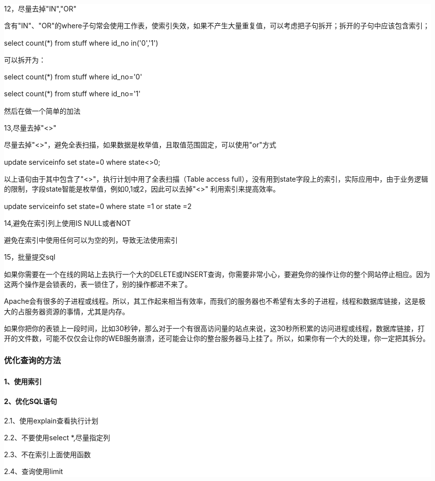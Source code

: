 12，尽量去掉"IN","OR"


含有"IN"、"OR"的where子句常会使用工作表，使索引失效，如果不产生大量重复值，可以考虑把子句拆开；拆开的子句中应该包含索引；

select count(*) from stuff where id_no in('0','1')

可以拆开为：

select count(*) from stuff where id_no='0'

select count(*) from stuff where id_no='1'

然后在做一个简单的加法



13,尽量去掉"<>"


尽量去掉"<>"，避免全表扫描，如果数据是枚举值，且取值范围固定，可以使用"or"方式

update serviceinfo set state=0 where state<>0;

以上语句由于其中包含了"<>"，执行计划中用了全表扫描（Table access full），没有用到state字段上的索引，实际应用中，由于业务逻辑的限制，字段state智能是枚举值，例如0,1或2，因此可以去掉"<>" 利用索引来提高效率。

update serviceinfo set state=0 where state =1 or state =2



14,避免在索引列上使用IS NULL或者NOT


避免在索引中使用任何可以为空的列，导致无法使用索引



15，批量提交sql


如果你需要在一个在线的网站上去执行一个大的DELETE或INSERT查询，你需要非常小心，要避免你的操作让你的整个网站停止相应。因为这两个操作是会锁表的，表一锁住了，别的操作都进不来了。

Apache会有很多的子进程或线程。所以，其工作起来相当有效率，而我们的服务器也不希望有太多的子进程，线程和数据库链接，这是极大的占服务器资源的事情，尤其是内存。

如果你把你的表锁上一段时间，比如30秒钟，那么对于一个有很高访问量的站点来说，这30秒所积累的访问进程或线程，数据库链接，打开的文件数，可能不仅仅会让你的WEB服务崩溃，还可能会让你的整台服务器马上挂了。所以，如果你有一个大的处理，你一定把其拆分。





### 优化查询的方法

#### 1、使用索引

#### 2、优化SQL语句

2.1、使用explain查看执行计划

2.2、不要使用select *,尽量指定列

2.3、不在索引上面使用函数

2.4、查询使用limit


